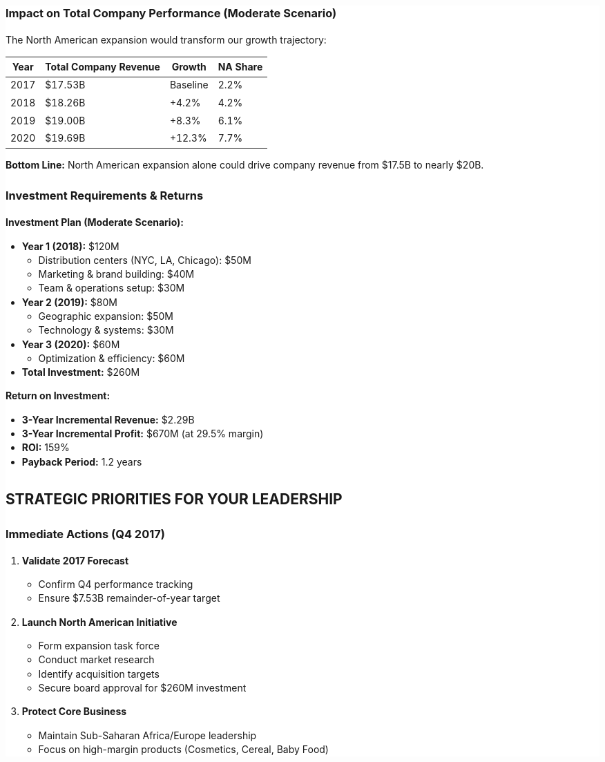### Impact on Total Company Performance (Moderate Scenario)

The North American expansion would transform our growth trajectory:

| Year | Total Company Revenue | Growth | NA Share |
|------|----------------------|--------|----------|
| 2017 | $17.53B | Baseline | 2.2% |
| 2018 | $18.26B | +4.2% | 4.2% |
| 2019 | $19.00B | +8.3% | 6.1% |
| 2020 | $19.69B | +12.3% | 7.7% |

**Bottom Line:** North American expansion alone could drive company revenue from $17.5B to nearly $20B.

### Investment Requirements & Returns

**Investment Plan (Moderate Scenario):**
- **Year 1 (2018):** $120M
  - Distribution centers (NYC, LA, Chicago): $50M
  - Marketing & brand building: $40M
  - Team & operations setup: $30M
- **Year 2 (2019):** $80M
  - Geographic expansion: $50M
  - Technology & systems: $30M
- **Year 3 (2020):** $60M
  - Optimization & efficiency: $60M
- **Total Investment:** $260M

**Return on Investment:**
- **3-Year Incremental Revenue:** $2.29B
- **3-Year Incremental Profit:** $670M (at 29.5% margin)
- **ROI:** 159%
- **Payback Period:** 1.2 years

## STRATEGIC PRIORITIES FOR YOUR LEADERSHIP

### Immediate Actions (Q4 2017)
1. **Validate 2017 Forecast**
   - Confirm Q4 performance tracking
   - Ensure $7.53B remainder-of-year target

2. **Launch North American Initiative**
   - Form expansion task force
   - Conduct market research
   - Identify acquisition targets
   - Secure board approval for $260M investment

3. **Protect Core Business**
   - Maintain Sub-Saharan Africa/Europe leadership
   - Focus on high-margin products (Cosmetics, Cereal, Baby Food)
